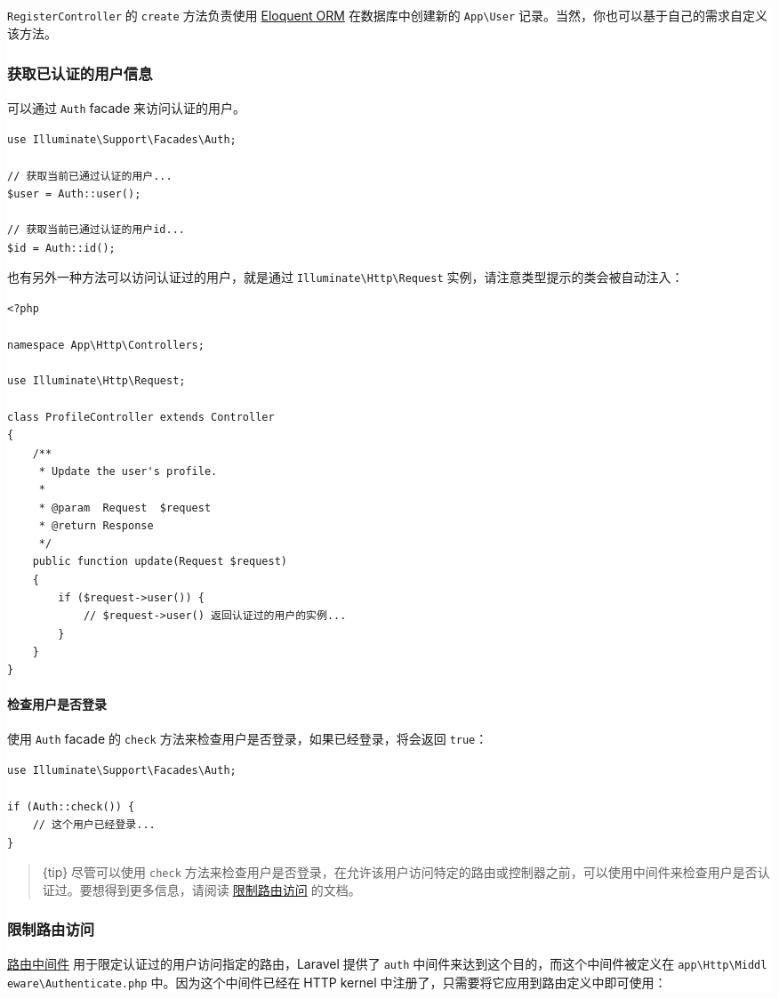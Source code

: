 `RegisterController` 的 `create` 方法负责使用 [Eloquent ORM](/docs/{{version}}/eloquent) 在数据库中创建新的 `App\User` 记录。当然，你也可以基于自己的需求自定义该方法。

<a name="retrieving-the-authenticated-user"></a>
### 获取已认证的用户信息

可以通过 `Auth` facade 来访问认证的用户。

    use Illuminate\Support\Facades\Auth;

    // 获取当前已通过认证的用户...
    $user = Auth::user();

    // 获取当前已通过认证的用户id...
    $id = Auth::id();
    
也有另外一种方法可以访问认证过的用户，就是通过 `Illuminate\Http\Request` 实例，请注意类型提示的类会被自动注入：

    <?php

    namespace App\Http\Controllers;

    use Illuminate\Http\Request;

    class ProfileController extends Controller
    {
        /**
         * Update the user's profile.
         *
         * @param  Request  $request
         * @return Response
         */
        public function update(Request $request)
        {
            if ($request->user()) {
                // $request->user() 返回认证过的用户的实例...
            }
        }
    }

#### 检查用户是否登录

使用 `Auth` facade 的 `check` 方法来检查用户是否登录，如果已经登录，将会返回 `true`：

    use Illuminate\Support\Facades\Auth;

    if (Auth::check()) {
        // 这个用户已经登录...
    }

> {tip} 尽管可以使用 `check` 方法来检查用户是否登录，在允许该用户访问特定的路由或控制器之前，可以使用中间件来检查用户是否认证过。要想得到更多信息，请阅读 [限制路由访问](/docs/{{version}}/authentication#protecting-routes) 的文档。

<a name="protecting-routes"></a>
### 限制路由访问

[路由中间件](/docs/{{version}}/middleware) 用于限定认证过的用户访问指定的路由，Laravel 提供了 `auth` 中间件来达到这个目的，而这个中间件被定义在 `app\Http\Middleware\Authenticate.php` 中。因为这个中间件已经在 HTTP kernel 中注册了，只需要将它应用到路由定义中即可使用：
